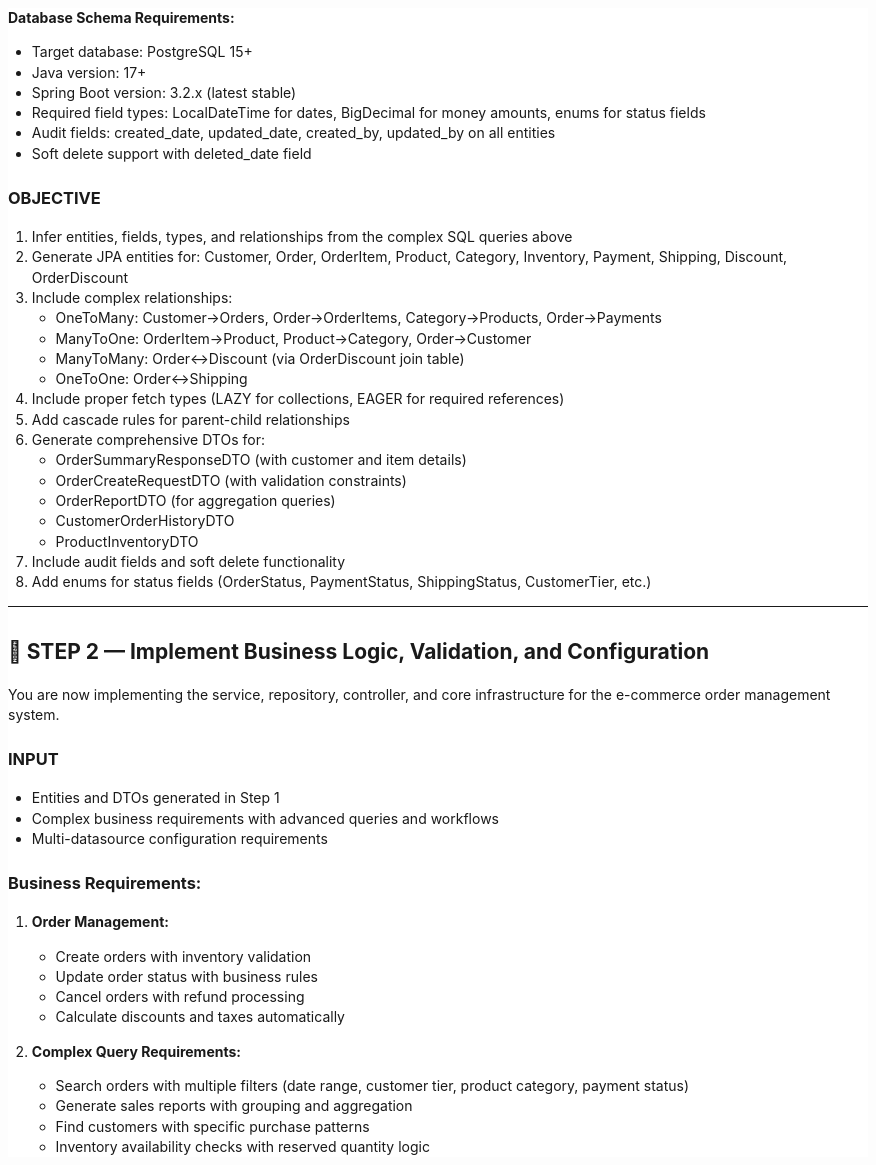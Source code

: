 **Database Schema Requirements:**
- Target database: PostgreSQL 15+
- Java version: 17+
- Spring Boot version: 3.2.x (latest stable)
- Required field types: LocalDateTime for dates, BigDecimal for money amounts, enums for status fields
- Audit fields: created_date, updated_date, created_by, updated_by on all entities
- Soft delete support with deleted_date field

### OBJECTIVE
1. Infer entities, fields, types, and relationships from the complex SQL queries above
2. Generate JPA entities for: Customer, Order, OrderItem, Product, Category, Inventory, Payment, Shipping, Discount, OrderDiscount
3. Include complex relationships:
   - OneToMany: Customer→Orders, Order→OrderItems, Category→Products, Order→Payments
   - ManyToOne: OrderItem→Product, Product→Category, Order→Customer
   - ManyToMany: Order↔Discount (via OrderDiscount join table)
   - OneToOne: Order↔Shipping
4. Include proper fetch types (LAZY for collections, EAGER for required references)
5. Add cascade rules for parent-child relationships
6. Generate comprehensive DTOs for:
   - OrderSummaryResponseDTO (with customer and item details)
   - OrderCreateRequestDTO (with validation constraints)
   - OrderReportDTO (for aggregation queries)
   - CustomerOrderHistoryDTO
   - ProductInventoryDTO
7. Include audit fields and soft delete functionality
8. Add enums for status fields (OrderStatus, PaymentStatus, ShippingStatus, CustomerTier, etc.)

---

## 🧩 **STEP 2 — Implement Business Logic, Validation, and Configuration**

You are now implementing the service, repository, controller, and core infrastructure for the e-commerce order management system.

### INPUT
- Entities and DTOs generated in Step 1
- Complex business requirements with advanced queries and workflows
- Multi-datasource configuration requirements

### Business Requirements:
1. **Order Management:**
   - Create orders with inventory validation
   - Update order status with business rules
   - Cancel orders with refund processing
   - Calculate discounts and taxes automatically

2. **Complex Query Requirements:**
   - Search orders with multiple filters (date range, customer tier, product category, payment status)
   - Generate sales reports with grouping and aggregation
   - Find customers with specific purchase patterns
   - Inventory availability checks with reserved quantity logic
